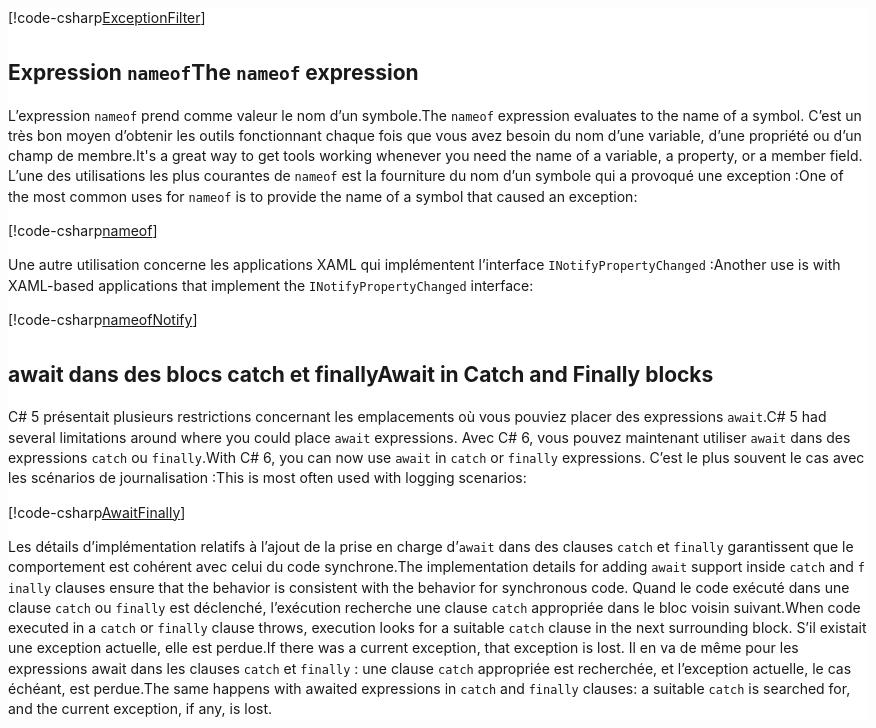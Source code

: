 [!code-csharp[ExceptionFilter](../../../samples/snippets/csharp/new-in-6/NetworkClient.cs#ExceptionFilter)]

## <a name="the-nameof-expression"></a><span data-ttu-id="bef45-185">Expression `nameof`</span><span class="sxs-lookup"><span data-stu-id="bef45-185">The `nameof` expression</span></span>

<span data-ttu-id="bef45-186">L’expression `nameof` prend comme valeur le nom d’un symbole.</span><span class="sxs-lookup"><span data-stu-id="bef45-186">The `nameof` expression evaluates to the name of a symbol.</span></span> <span data-ttu-id="bef45-187">C’est un très bon moyen d’obtenir les outils fonctionnant chaque fois que vous avez besoin du nom d’une variable, d’une propriété ou d’un champ de membre.</span><span class="sxs-lookup"><span data-stu-id="bef45-187">It's a great way to get tools working whenever you need the name of a variable, a property, or a member field.</span></span> <span data-ttu-id="bef45-188">L’une des utilisations les plus courantes de `nameof` est la fourniture du nom d’un symbole qui a provoqué une exception :</span><span class="sxs-lookup"><span data-stu-id="bef45-188">One of the most common uses for `nameof` is to provide the name of a symbol that caused an exception:</span></span>

[!code-csharp[nameof](../../../samples/snippets/csharp/new-in-6/NewCode.cs#UsingStaticString)]

<span data-ttu-id="bef45-189">Une autre utilisation concerne les applications XAML qui implémentent l’interface `INotifyPropertyChanged` :</span><span class="sxs-lookup"><span data-stu-id="bef45-189">Another use is with XAML-based applications that implement the `INotifyPropertyChanged` interface:</span></span>

[!code-csharp[nameofNotify](../../../samples/snippets/csharp/new-in-6/viewmodel.cs#nameofNotify)]

## <a name="await-in-catch-and-finally-blocks"></a><span data-ttu-id="bef45-190">await dans des blocs catch et finally</span><span class="sxs-lookup"><span data-stu-id="bef45-190">Await in Catch and Finally blocks</span></span>

<span data-ttu-id="bef45-191">C# 5 présentait plusieurs restrictions concernant les emplacements où vous pouviez placer des expressions `await`.</span><span class="sxs-lookup"><span data-stu-id="bef45-191">C# 5 had several limitations around where you could place `await` expressions.</span></span> <span data-ttu-id="bef45-192">Avec C# 6, vous pouvez maintenant utiliser `await` dans des expressions `catch` ou `finally`.</span><span class="sxs-lookup"><span data-stu-id="bef45-192">With C# 6, you can now use `await` in `catch` or `finally` expressions.</span></span> <span data-ttu-id="bef45-193">C’est le plus souvent le cas avec les scénarios de journalisation :</span><span class="sxs-lookup"><span data-stu-id="bef45-193">This is most often used with logging scenarios:</span></span>

[!code-csharp[AwaitFinally](../../../samples/snippets/csharp/new-in-6/NetworkClient.cs#AwaitFinally)]

<span data-ttu-id="bef45-194">Les détails d’implémentation relatifs à l’ajout de la prise en charge d’`await` dans des clauses `catch` et `finally` garantissent que le comportement est cohérent avec celui du code synchrone.</span><span class="sxs-lookup"><span data-stu-id="bef45-194">The implementation details for adding `await` support inside `catch` and `finally` clauses ensure that the behavior is consistent with the behavior for synchronous code.</span></span> <span data-ttu-id="bef45-195">Quand le code exécuté dans une clause `catch` ou `finally` est déclenché, l’exécution recherche une clause `catch` appropriée dans le bloc voisin suivant.</span><span class="sxs-lookup"><span data-stu-id="bef45-195">When code executed in a `catch` or `finally` clause throws, execution looks for a suitable `catch` clause in the next surrounding block.</span></span> <span data-ttu-id="bef45-196">S’il existait une exception actuelle, elle est perdue.</span><span class="sxs-lookup"><span data-stu-id="bef45-196">If there was a current exception, that exception is lost.</span></span> <span data-ttu-id="bef45-197">Il en va de même pour les expressions await dans les clauses `catch` et `finally` : une clause `catch` appropriée est recherchée, et l’exception actuelle, le cas échéant, est perdue.</span><span class="sxs-lookup"><span data-stu-id="bef45-197">The same happens with awaited expressions in `catch` and `finally` clauses: a suitable `catch` is searched for, and the current exception, if any, is lost.</span></span>  
